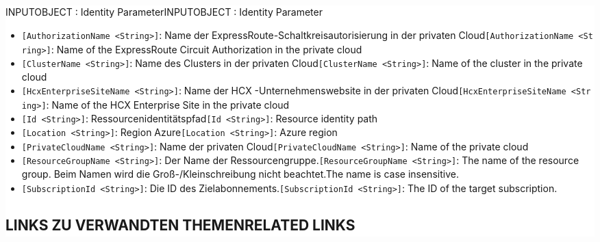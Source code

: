 <span data-ttu-id="dd5d3-141">INPUTOBJECT <IVMWareIdentity> : Identity Parameter</span><span class="sxs-lookup"><span data-stu-id="dd5d3-141">INPUTOBJECT <IVMWareIdentity>: Identity Parameter</span></span>
  - <span data-ttu-id="dd5d3-142">`[AuthorizationName <String>]`: Name der ExpressRoute-Schaltkreisautorisierung in der privaten Cloud</span><span class="sxs-lookup"><span data-stu-id="dd5d3-142">`[AuthorizationName <String>]`: Name of the ExpressRoute Circuit Authorization in the private cloud</span></span>
  - <span data-ttu-id="dd5d3-143">`[ClusterName <String>]`: Name des Clusters in der privaten Cloud</span><span class="sxs-lookup"><span data-stu-id="dd5d3-143">`[ClusterName <String>]`: Name of the cluster in the private cloud</span></span>
  - <span data-ttu-id="dd5d3-144">`[HcxEnterpriseSiteName <String>]`: Name der HCX -Unternehmenswebsite in der privaten Cloud</span><span class="sxs-lookup"><span data-stu-id="dd5d3-144">`[HcxEnterpriseSiteName <String>]`: Name of the HCX Enterprise Site in the private cloud</span></span>
  - <span data-ttu-id="dd5d3-145">`[Id <String>]`: Ressourcenidentitätspfad</span><span class="sxs-lookup"><span data-stu-id="dd5d3-145">`[Id <String>]`: Resource identity path</span></span>
  - <span data-ttu-id="dd5d3-146">`[Location <String>]`: Region Azure</span><span class="sxs-lookup"><span data-stu-id="dd5d3-146">`[Location <String>]`: Azure region</span></span>
  - <span data-ttu-id="dd5d3-147">`[PrivateCloudName <String>]`: Name der privaten Cloud</span><span class="sxs-lookup"><span data-stu-id="dd5d3-147">`[PrivateCloudName <String>]`: Name of the private cloud</span></span>
  - <span data-ttu-id="dd5d3-148">`[ResourceGroupName <String>]`: Der Name der Ressourcengruppe.</span><span class="sxs-lookup"><span data-stu-id="dd5d3-148">`[ResourceGroupName <String>]`: The name of the resource group.</span></span> <span data-ttu-id="dd5d3-149">Beim Namen wird die Groß-/Kleinschreibung nicht beachtet.</span><span class="sxs-lookup"><span data-stu-id="dd5d3-149">The name is case insensitive.</span></span>
  - <span data-ttu-id="dd5d3-150">`[SubscriptionId <String>]`: Die ID des Zielabonnements.</span><span class="sxs-lookup"><span data-stu-id="dd5d3-150">`[SubscriptionId <String>]`: The ID of the target subscription.</span></span>

## <span data-ttu-id="dd5d3-151">LINKS ZU VERWANDTEN THEMEN</span><span class="sxs-lookup"><span data-stu-id="dd5d3-151">RELATED LINKS</span></span>

